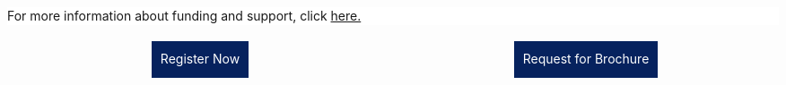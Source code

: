 <p>For more information about funding and support, click <a href="/services/consultancy">here.</a></p>

<div style="width:50%;float:left;"><center><a href="https://form.gov.sg/#!/5e587a6895e4da0011f0f746" style="background-color:#06225e; border:white; color:white; padding: 10px 10px; text-align:center; display:inline-block; margin: 4px 2px; cursor:pointer;text-decoration:none;">Register Now</a></center></div>

<div style="width:50%;float:left;"><center><a href="https://form.gov.sg/602f33f172d5100012d6ca8b" style="background-color:#06225e; border:white; color:white; padding: 10px 10px; text-align:center; display:inline-block; margin: 4px 2px; cursor:pointer;text-decoration:none;">Request for Brochure</a></center></div></i></small></i></small>